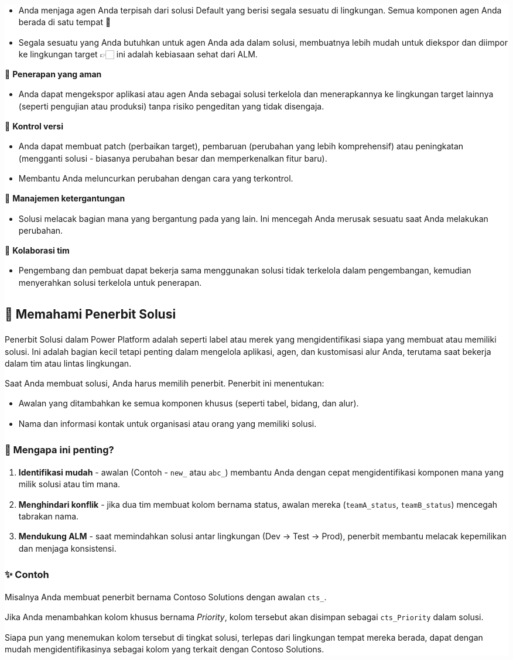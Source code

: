 - Anda menjaga agen Anda terpisah dari solusi Default yang berisi segala sesuatu di lingkungan. Semua komponen agen Anda berada di satu tempat 🎯

- Segala sesuatu yang Anda butuhkan untuk agen Anda ada dalam solusi, membuatnya lebih mudah untuk diekspor dan diimpor ke lingkungan target 👉🏻 ini adalah kebiasaan sehat dari ALM.

🧩 **Penerapan yang aman**

- Anda dapat mengekspor aplikasi atau agen Anda sebagai solusi terkelola dan menerapkannya ke lingkungan target lainnya (seperti pengujian atau produksi) tanpa risiko pengeditan yang tidak disengaja.

🧩 **Kontrol versi**

- Anda dapat membuat patch (perbaikan target), pembaruan (perubahan yang lebih komprehensif) atau peningkatan (mengganti solusi - biasanya perubahan besar dan memperkenalkan fitur baru).

- Membantu Anda meluncurkan perubahan dengan cara yang terkontrol.

🧩 **Manajemen ketergantungan**

- Solusi melacak bagian mana yang bergantung pada yang lain. Ini mencegah Anda merusak sesuatu saat Anda melakukan perubahan.

🧩 **Kolaborasi tim**

- Pengembang dan pembuat dapat bekerja sama menggunakan solusi tidak terkelola dalam pengembangan, kemudian menyerahkan solusi terkelola untuk penerapan.

## 🪪 Memahami Penerbit Solusi

Penerbit Solusi dalam Power Platform adalah seperti label atau merek yang mengidentifikasi siapa yang membuat atau memiliki solusi. Ini adalah bagian kecil tetapi penting dalam mengelola aplikasi, agen, dan kustomisasi alur Anda, terutama saat bekerja dalam tim atau lintas lingkungan.

Saat Anda membuat solusi, Anda harus memilih penerbit. Penerbit ini menentukan:

- Awalan yang ditambahkan ke semua komponen khusus (seperti tabel, bidang, dan alur).

- Nama dan informasi kontak untuk organisasi atau orang yang memiliki solusi.

### 🤔 Mengapa ini penting?

1. **Identifikasi mudah** - awalan (Contoh - `new_` atau `abc_`) membantu Anda dengan cepat mengidentifikasi komponen mana yang milik solusi atau tim mana.

1. **Menghindari konflik** - jika dua tim membuat kolom bernama status, awalan mereka (`teamA_status`, `teamB_status`) mencegah tabrakan nama.

1. **Mendukung ALM** - saat memindahkan solusi antar lingkungan (Dev → Test → Prod), penerbit membantu melacak kepemilikan dan menjaga konsistensi.

### ✨ Contoh

Misalnya Anda membuat penerbit bernama Contoso Solutions dengan awalan `cts_`.

Jika Anda menambahkan kolom khusus bernama _Priority_, kolom tersebut akan disimpan sebagai `cts_Priority` dalam solusi.

Siapa pun yang menemukan kolom tersebut di tingkat solusi, terlepas dari lingkungan tempat mereka berada, dapat dengan mudah mengidentifikasinya sebagai kolom yang terkait dengan Contoso Solutions.
